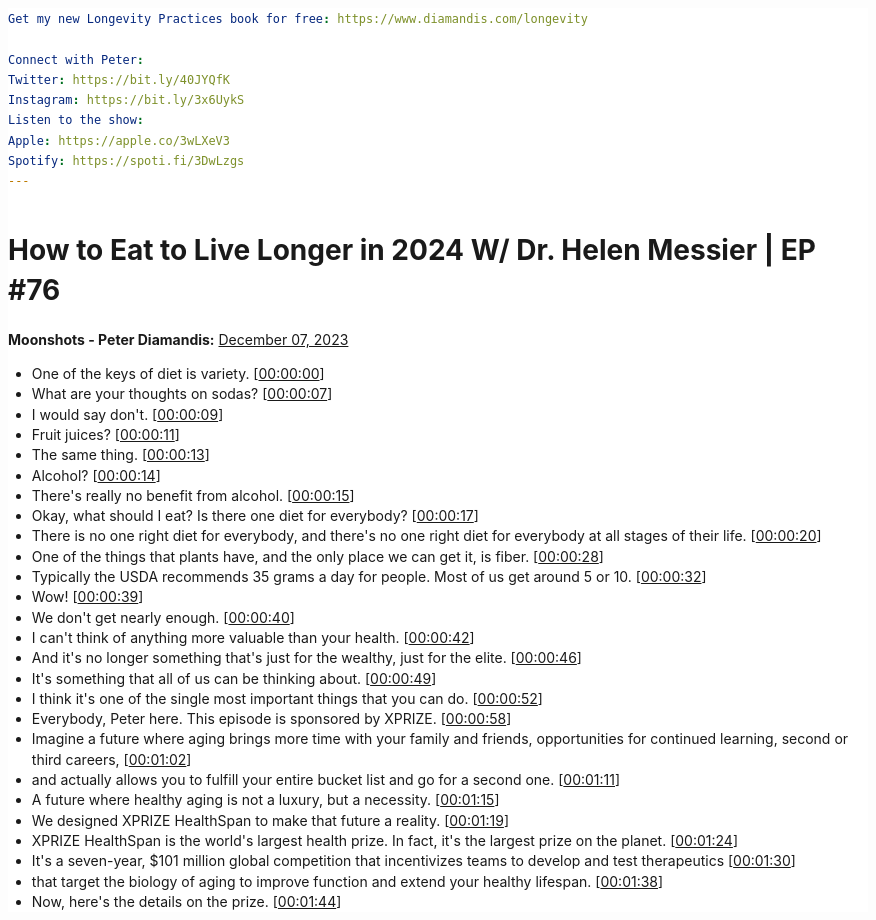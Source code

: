 ```yaml
Get my new Longevity Practices book for free: https://www.diamandis.com/longevity

Connect with Peter:
Twitter: https://bit.ly/40JYQfK
Instagram: https://bit.ly/3x6UykS
Listen to the show:
Apple: https://apple.co/3wLXeV3
Spotify: https://spoti.fi/3DwLzgs
---
```


# How to Eat to Live Longer in 2024 W/ Dr. Helen Messier | EP #76
**Moonshots - Peter Diamandis:** [December 07, 2023](https://www.youtube.com/watch?v=Jbc_fxC6bdw)
*  One of the keys of diet is variety. [[00:00:00](https://www.youtube.com/watch?v=Jbc_fxC6bdw&t=0.0s)]
*  What are your thoughts on sodas? [[00:00:07](https://www.youtube.com/watch?v=Jbc_fxC6bdw&t=7.0s)]
*  I would say don't. [[00:00:09](https://www.youtube.com/watch?v=Jbc_fxC6bdw&t=9.0s)]
*  Fruit juices? [[00:00:11](https://www.youtube.com/watch?v=Jbc_fxC6bdw&t=11.0s)]
*  The same thing. [[00:00:13](https://www.youtube.com/watch?v=Jbc_fxC6bdw&t=13.0s)]
*  Alcohol? [[00:00:14](https://www.youtube.com/watch?v=Jbc_fxC6bdw&t=14.0s)]
*  There's really no benefit from alcohol. [[00:00:15](https://www.youtube.com/watch?v=Jbc_fxC6bdw&t=15.0s)]
*  Okay, what should I eat? Is there one diet for everybody? [[00:00:17](https://www.youtube.com/watch?v=Jbc_fxC6bdw&t=17.0s)]
*  There is no one right diet for everybody, and there's no one right diet for everybody at all stages of their life. [[00:00:20](https://www.youtube.com/watch?v=Jbc_fxC6bdw&t=20.0s)]
*  One of the things that plants have, and the only place we can get it, is fiber. [[00:00:28](https://www.youtube.com/watch?v=Jbc_fxC6bdw&t=28.0s)]
*  Typically the USDA recommends 35 grams a day for people. Most of us get around 5 or 10. [[00:00:32](https://www.youtube.com/watch?v=Jbc_fxC6bdw&t=32.0s)]
*  Wow! [[00:00:39](https://www.youtube.com/watch?v=Jbc_fxC6bdw&t=39.0s)]
*  We don't get nearly enough. [[00:00:40](https://www.youtube.com/watch?v=Jbc_fxC6bdw&t=40.0s)]
*  I can't think of anything more valuable than your health. [[00:00:42](https://www.youtube.com/watch?v=Jbc_fxC6bdw&t=42.0s)]
*  And it's no longer something that's just for the wealthy, just for the elite. [[00:00:46](https://www.youtube.com/watch?v=Jbc_fxC6bdw&t=46.0s)]
*  It's something that all of us can be thinking about. [[00:00:49](https://www.youtube.com/watch?v=Jbc_fxC6bdw&t=49.0s)]
*  I think it's one of the single most important things that you can do. [[00:00:52](https://www.youtube.com/watch?v=Jbc_fxC6bdw&t=52.0s)]
*  Everybody, Peter here. This episode is sponsored by XPRIZE. [[00:00:58](https://www.youtube.com/watch?v=Jbc_fxC6bdw&t=58.0s)]
*  Imagine a future where aging brings more time with your family and friends, opportunities for continued learning, second or third careers, [[00:01:02](https://www.youtube.com/watch?v=Jbc_fxC6bdw&t=62.0s)]
*  and actually allows you to fulfill your entire bucket list and go for a second one. [[00:01:11](https://www.youtube.com/watch?v=Jbc_fxC6bdw&t=71.0s)]
*  A future where healthy aging is not a luxury, but a necessity. [[00:01:15](https://www.youtube.com/watch?v=Jbc_fxC6bdw&t=75.0s)]
*  We designed XPRIZE HealthSpan to make that future a reality. [[00:01:19](https://www.youtube.com/watch?v=Jbc_fxC6bdw&t=79.0s)]
*  XPRIZE HealthSpan is the world's largest health prize. In fact, it's the largest prize on the planet. [[00:01:24](https://www.youtube.com/watch?v=Jbc_fxC6bdw&t=84.0s)]
*  It's a seven-year, $101 million global competition that incentivizes teams to develop and test therapeutics [[00:01:30](https://www.youtube.com/watch?v=Jbc_fxC6bdw&t=90.0s)]
*  that target the biology of aging to improve function and extend your healthy lifespan. [[00:01:38](https://www.youtube.com/watch?v=Jbc_fxC6bdw&t=98.0s)]
*  Now, here's the details on the prize. [[00:01:44](https://www.youtube.com/watch?v=Jbc_fxC6bdw&t=104.0s)]